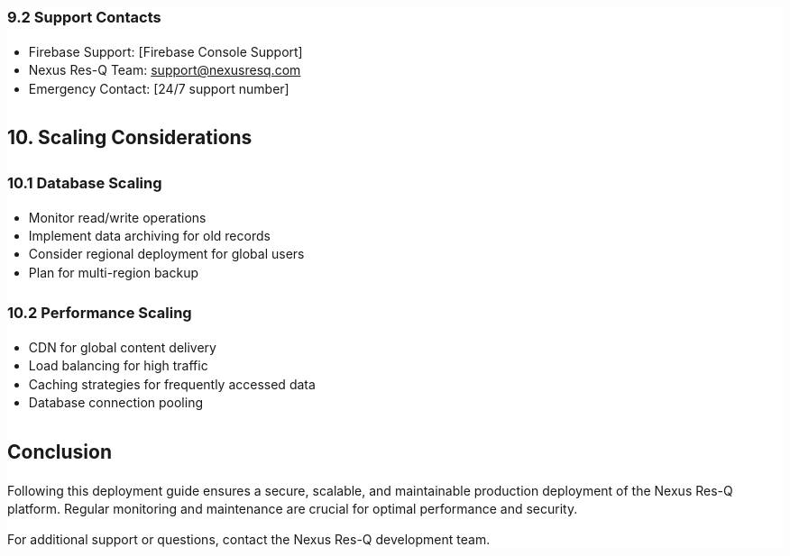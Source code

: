 ### 9.2 Support Contacts
- Firebase Support: [Firebase Console Support]
- Nexus Res-Q Team: support@nexusresq.com
- Emergency Contact: [24/7 support number]

## 10. Scaling Considerations

### 10.1 Database Scaling
- Monitor read/write operations
- Implement data archiving for old records
- Consider regional deployment for global users
- Plan for multi-region backup

### 10.2 Performance Scaling
- CDN for global content delivery
- Load balancing for high traffic
- Caching strategies for frequently accessed data
- Database connection pooling

## Conclusion

Following this deployment guide ensures a secure, scalable, and maintainable production deployment of the Nexus Res-Q platform. Regular monitoring and maintenance are crucial for optimal performance and security.

For additional support or questions, contact the Nexus Res-Q development team.
